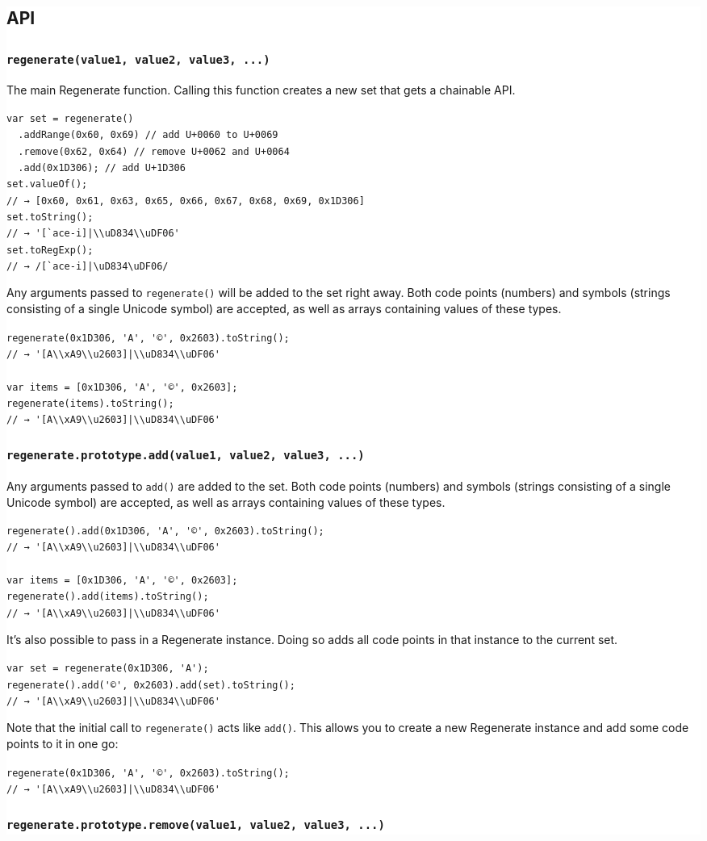 API
---

### `regenerate(value1, value2, value3, ...)`

The main Regenerate function. Calling this function creates a new set that gets a chainable API.

    var set = regenerate()
      .addRange(0x60, 0x69) // add U+0060 to U+0069
      .remove(0x62, 0x64) // remove U+0062 and U+0064
      .add(0x1D306); // add U+1D306
    set.valueOf();
    // → [0x60, 0x61, 0x63, 0x65, 0x66, 0x67, 0x68, 0x69, 0x1D306]
    set.toString();
    // → '[`ace-i]|\\uD834\\uDF06'
    set.toRegExp();
    // → /[`ace-i]|\uD834\uDF06/

Any arguments passed to `regenerate()` will be added to the set right away. Both code points (numbers) and symbols (strings consisting of a single Unicode symbol) are accepted, as well as arrays containing values of these types.

    regenerate(0x1D306, 'A', '©', 0x2603).toString();
    // → '[A\\xA9\\u2603]|\\uD834\\uDF06'

    var items = [0x1D306, 'A', '©', 0x2603];
    regenerate(items).toString();
    // → '[A\\xA9\\u2603]|\\uD834\\uDF06'

### `regenerate.prototype.add(value1, value2, value3, ...)`

Any arguments passed to `add()` are added to the set. Both code points (numbers) and symbols (strings consisting of a single Unicode symbol) are accepted, as well as arrays containing values of these types.

    regenerate().add(0x1D306, 'A', '©', 0x2603).toString();
    // → '[A\\xA9\\u2603]|\\uD834\\uDF06'

    var items = [0x1D306, 'A', '©', 0x2603];
    regenerate().add(items).toString();
    // → '[A\\xA9\\u2603]|\\uD834\\uDF06'

It’s also possible to pass in a Regenerate instance. Doing so adds all code points in that instance to the current set.

    var set = regenerate(0x1D306, 'A');
    regenerate().add('©', 0x2603).add(set).toString();
    // → '[A\\xA9\\u2603]|\\uD834\\uDF06'

Note that the initial call to `regenerate()` acts like `add()`. This allows you to create a new Regenerate instance and add some code points to it in one go:

    regenerate(0x1D306, 'A', '©', 0x2603).toString();
    // → '[A\\xA9\\u2603]|\\uD834\\uDF06'

### `regenerate.prototype.remove(value1, value2, value3, ...)`
